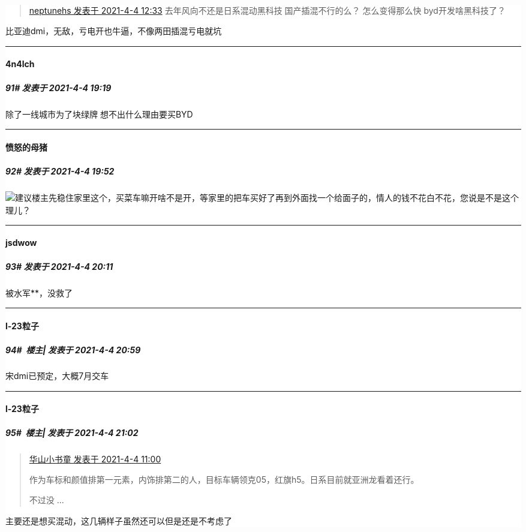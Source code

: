 
<blockquote><a href="httphttps://bbs.saraba1st.com/2b/forum.php?mod=redirect&amp;goto=findpost&amp;pid=50828948&amp;ptid=1996977" target="_blank">neptunehs 发表于 2021-4-4 12:33</a>
去年风向不还是日系混动黑科技
国产插混不行的么？
怎么变得那么快 byd开发啥黑科技了？</blockquote>
比亚迪dmi，无敌，亏电开也牛逼，不像两田插混亏电就坑


*****

####  4n4lch  
##### 91#       发表于 2021-4-4 19:19


除了一线城市为了块绿牌 想不出什么理由要买BYD


*****

####  愤怒的母猪  
##### 92#       发表于 2021-4-4 19:52


<img src="https://static.saraba1st.com/image/smiley/face2017/037.png" referrerpolicy="no-referrer">建议楼主先稳住家里这个，买菜车嘛开啥不是开，等家里的把车买好了再到外面找一个给面子的，情人的钱不花白不花，您说是不是这个理儿？


*****

####  jsdwow  
##### 93#       发表于 2021-4-4 20:11


被水军**，没救了


*****

####  l-23粒子  
##### 94#         楼主| 发表于 2021-4-4 20:59


宋dmi已预定，大概7月交车


*****

####  l-23粒子  
##### 95#         楼主| 发表于 2021-4-4 21:02


<blockquote><a href="httphttps://bbs.saraba1st.com/2b/forum.php?mod=redirect&amp;goto=findpost&amp;pid=50828062&amp;ptid=1996977" target="_blank">华山小书童 发表于 2021-4-4 11:00</a>

作为车标和颜值排第一元素，内饰排第二的人，目标车辆领克05，红旗h5。日系目前就亚洲龙看着还行。

不过没 ...</blockquote>
主要还是想买混动，这几辆样子虽然还可以但是还是不考虑了
